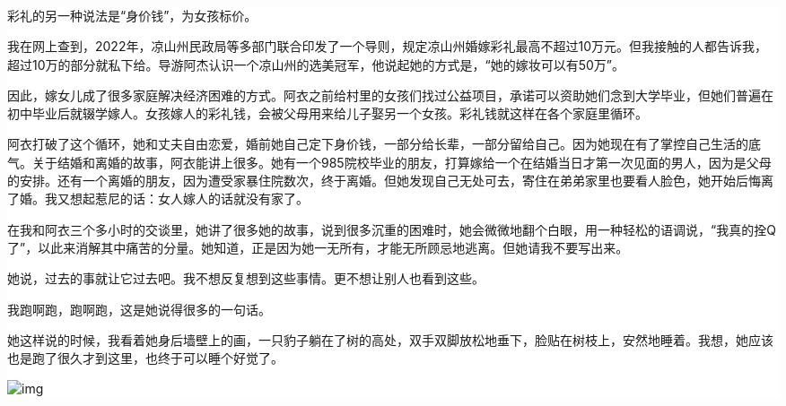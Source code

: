 
彩礼的另一种说法是“身价钱”，为女孩标价。


我在网上查到，2022年，凉山州民政局等多部门联合印发了一个导则，规定凉山州婚嫁彩礼最高不超过10万元。但我接触的人都告诉我，超过10万的部分就私下给。导游阿杰认识一个凉山州的选美冠军，他说起她的方式是，“她的嫁妆可以有50万”。


因此，嫁女儿成了很多家庭解决经济困难的方式。阿衣之前给村里的女孩们找过公益项目，承诺可以资助她们念到大学毕业，但她们普遍在初中毕业后就辍学嫁人。女孩嫁人的彩礼钱，会被父母用来给儿子娶另一个女孩。彩礼钱就这样在各个家庭里循环。


阿衣打破了这个循环，她和丈夫自由恋爱，婚前她自己定下身价钱，一部分给长辈，一部分留给自己。因为她现在有了掌控自己生活的底气。关于结婚和离婚的故事，阿衣能讲上很多。她有一个985院校毕业的朋友，打算嫁给一个在结婚当日才第一次见面的男人，因为是父母的安排。还有一个离婚的朋友，因为遭受家暴住院数次，终于离婚。但她发现自己无处可去，寄住在弟弟家里也要看人脸色，她开始后悔离了婚。我又想起惹尼的话：女人嫁人的话就没有家了。


在我和阿衣三个多小时的交谈里，她讲了很多她的故事，说到很多沉重的困难时，她会微微地翻个白眼，用一种轻松的语调说，“我真的拴Q了”，以此来消解其中痛苦的分量。她知道，正是因为她一无所有，才能无所顾忌地逃离。但她请我不要写出来。


她说，过去的事就让它过去吧。我不想反复想到这些事情。更不想让别人也看到这些。


我跑啊跑，跑啊跑，这是她说得很多的一句话。


她这样说的时候，我看着她身后墙壁上的画，一只豹子躺在了树的高处，双手双脚放松地垂下，脸贴在树枝上，安然地睡着。我想，她应该也是跑了很久才到这里，也终于可以睡个好觉了。


![img](https://chinadigitaltimes.net/chinese/files/2023/11/post-702037-654db0e1d4238.png)

